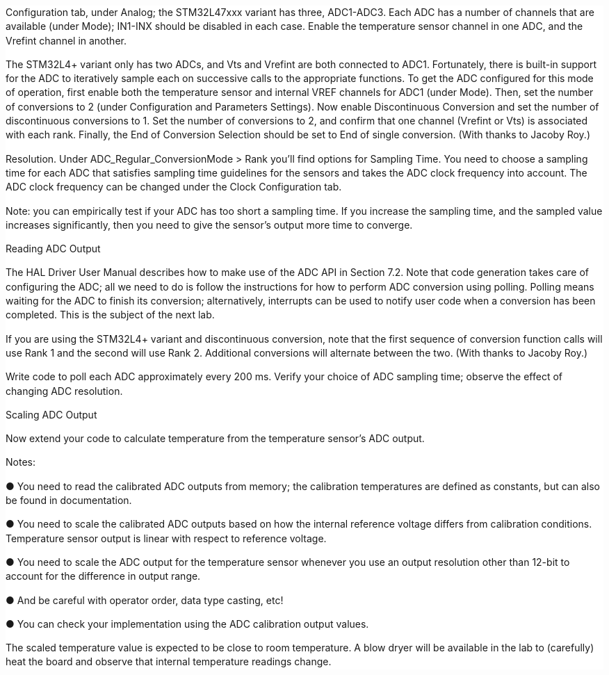 Configuration tab, under Analog; the STM32L47xxx variant has three, ADC1-ADC3. Each ADC has a number of channels that are available (under Mode); IN1-INX should be disabled in each case. Enable the temperature sensor channel in one ADC, and the Vrefint channel in another.

The STM32L4+ variant only has two ADCs, and Vts and Vrefint are both connected to ADC1. Fortunately, there is built-in support for the ADC to iteratively sample each on successive calls to the appropriate functions. To get the ADC configured for this mode of operation, first enable both the temperature sensor and internal VREF channels for ADC1 (under Mode). Then, set the number of conversions to 2 (under Configuration and Parameters Settings). Now enable Discontinuous Conversion and set the number of discontinuous conversions to 1. Set the number of conversions to 2, and confirm that one channel (Vrefint or Vts) is associated with each rank. Finally, the End of Conversion Selection should be set to End of single conversion. (With thanks to Jacoby Roy.)

Resolution. Under ADC_Regular_ConversionMode &gt; Rank you’ll find options for Sampling Time. You need to choose a sampling time for each ADC that satisfies sampling time guidelines for the sensors and takes the ADC clock frequency into account. The ADC clock frequency can be changed under the Clock Configuration tab.

Note: you can empirically test if your ADC has too short a sampling time. If you increase the sampling time, and the sampled value increases significantly, then you need to give the sensor’s output more time to converge.

Reading ADC Output

The HAL Driver User Manual describes how to make use of the ADC API in Section 7.2. Note that code generation takes care of configuring the ADC; all we need to do is follow the instructions for how to perform ADC conversion using polling. Polling means waiting for the ADC to finish its conversion; alternatively, interrupts can be used to notify user code when a conversion has been completed. This is the subject of the next lab.

If you are using the STM32L4+ variant and discontinuous conversion, note that the first sequence of conversion function calls will use Rank 1 and the second will use Rank 2. Additional conversions will alternate between the two. (With thanks to Jacoby Roy.)

Write code to poll each ADC approximately every 200 ms. Verify your choice of ADC sampling time; observe the effect of changing ADC resolution.

Scaling ADC Output

Now extend your code to calculate temperature from the temperature sensor’s ADC output.

Notes:

● You need to read the calibrated ADC outputs from memory; the calibration temperatures are defined as constants, but can also be found in documentation.

● You need to scale the calibrated ADC outputs based on how the internal reference voltage differs from calibration conditions. Temperature sensor output is linear with respect to reference voltage.

● You need to scale the ADC output for the temperature sensor whenever you use an output resolution other than 12-bit to account for the difference in output range.

● And be careful with operator order, data type casting, etc!

● You can check your implementation using the ADC calibration output values.

The scaled temperature value is expected to be close to room temperature. A blow dryer will be available in the lab to (carefully) heat the board and observe that internal temperature readings change.
